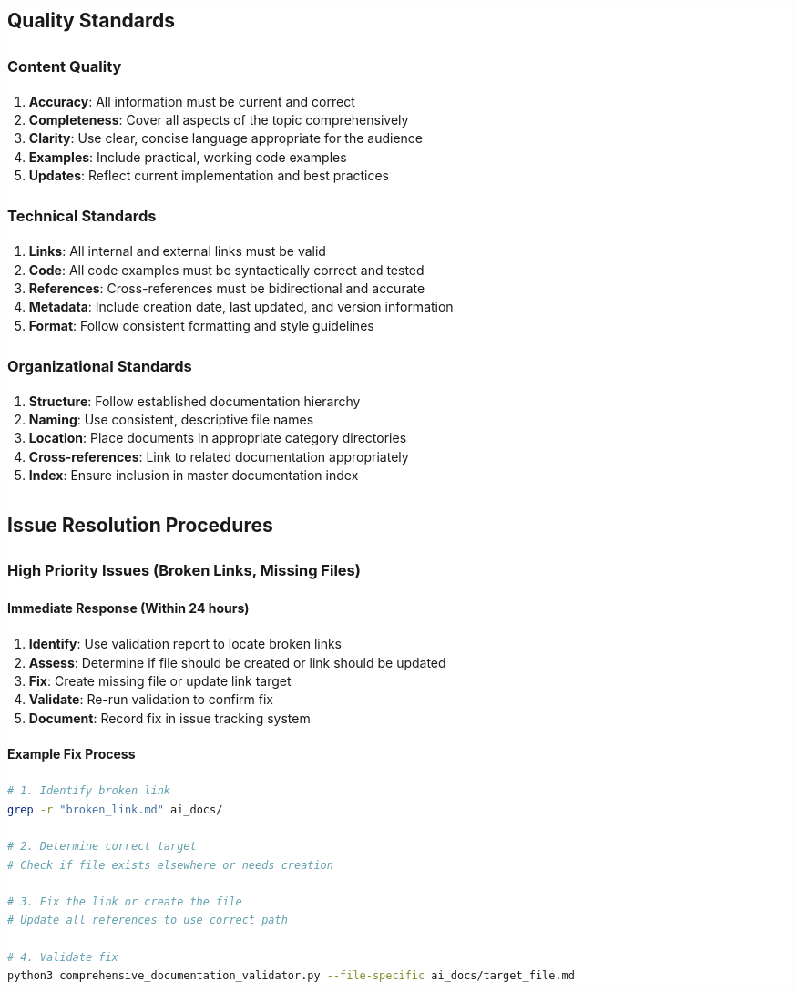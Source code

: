 ## Quality Standards

### Content Quality
1. **Accuracy**: All information must be current and correct
2. **Completeness**: Cover all aspects of the topic comprehensively
3. **Clarity**: Use clear, concise language appropriate for the audience
4. **Examples**: Include practical, working code examples
5. **Updates**: Reflect current implementation and best practices

### Technical Standards
1. **Links**: All internal and external links must be valid
2. **Code**: All code examples must be syntactically correct and tested
3. **References**: Cross-references must be bidirectional and accurate
4. **Metadata**: Include creation date, last updated, and version information
5. **Format**: Follow consistent formatting and style guidelines

### Organizational Standards
1. **Structure**: Follow established documentation hierarchy
2. **Naming**: Use consistent, descriptive file names
3. **Location**: Place documents in appropriate category directories
4. **Cross-references**: Link to related documentation appropriately
5. **Index**: Ensure inclusion in master documentation index

## Issue Resolution Procedures

### High Priority Issues (Broken Links, Missing Files)

#### Immediate Response (Within 24 hours)
1. **Identify**: Use validation report to locate broken links
2. **Assess**: Determine if file should be created or link should be updated
3. **Fix**: Create missing file or update link target
4. **Validate**: Re-run validation to confirm fix
5. **Document**: Record fix in issue tracking system

#### Example Fix Process
```bash
# 1. Identify broken link
grep -r "broken_link.md" ai_docs/

# 2. Determine correct target
# Check if file exists elsewhere or needs creation

# 3. Fix the link or create the file
# Update all references to use correct path

# 4. Validate fix
python3 comprehensive_documentation_validator.py --file-specific ai_docs/target_file.md
```
